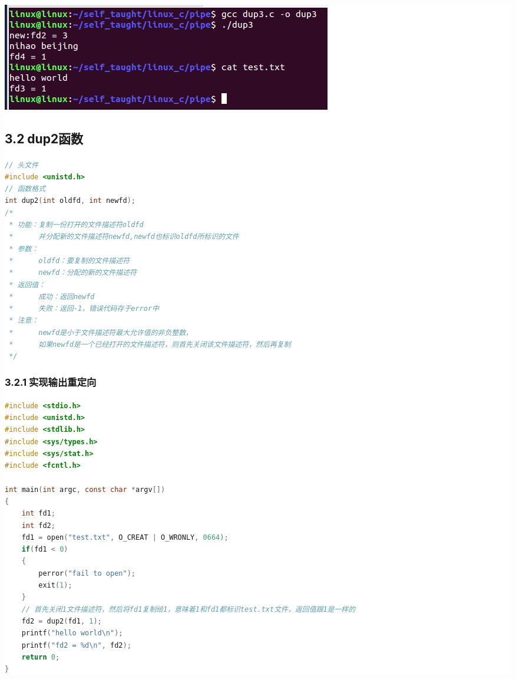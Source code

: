 ![image-20211210203322332](images/05_管道、有名管道/image-20211210203322332.png)

## 3.2 dup2函数

```c
// 头文件
#include <unistd.h>
// 函数格式
int dup2(int oldfd, int newfd);
/*
 * 功能：复制一份打开的文件描述符oldfd
 *      并分配新的文件描述符newfd,newfd也标识oldfd所标识的文件
 * 参数：
 *      oldfd：要复制的文件描述符
 *      newfd：分配的新的文件描述符
 * 返回值：
 *      成功：返回newfd
 *      失败：返回-1，错误代码存于error中
 * 注意：
 *      newfd是小于文件描述符最大允许值的非负整数，
 *      如果newfd是一个已经打开的文件描述符，则首先关闭该文件描述符，然后再复制
 */
```

### 3.2.1 实现输出重定向

```c
#include <stdio.h>
#include <unistd.h>
#include <stdlib.h>
#include <sys/types.h>
#include <sys/stat.h>
#include <fcntl.h>

int main(int argc, const char *argv[])
{
    int fd1;
	int fd2;
	fd1 = open("test.txt", O_CREAT | O_WRONLY, 0664);
	if(fd1 < 0)
	{
		perror("fail to open");
		exit(1);
	}
	// 首先关闭1文件描述符，然后将fd1复制给1，意味着1和fd1都标识test.txt文件，返回值跟1是一样的
	fd2 = dup2(fd1, 1);
	printf("hello world\n");
	printf("fd2 = %d\n", fd2);
 	return 0;
}
```
